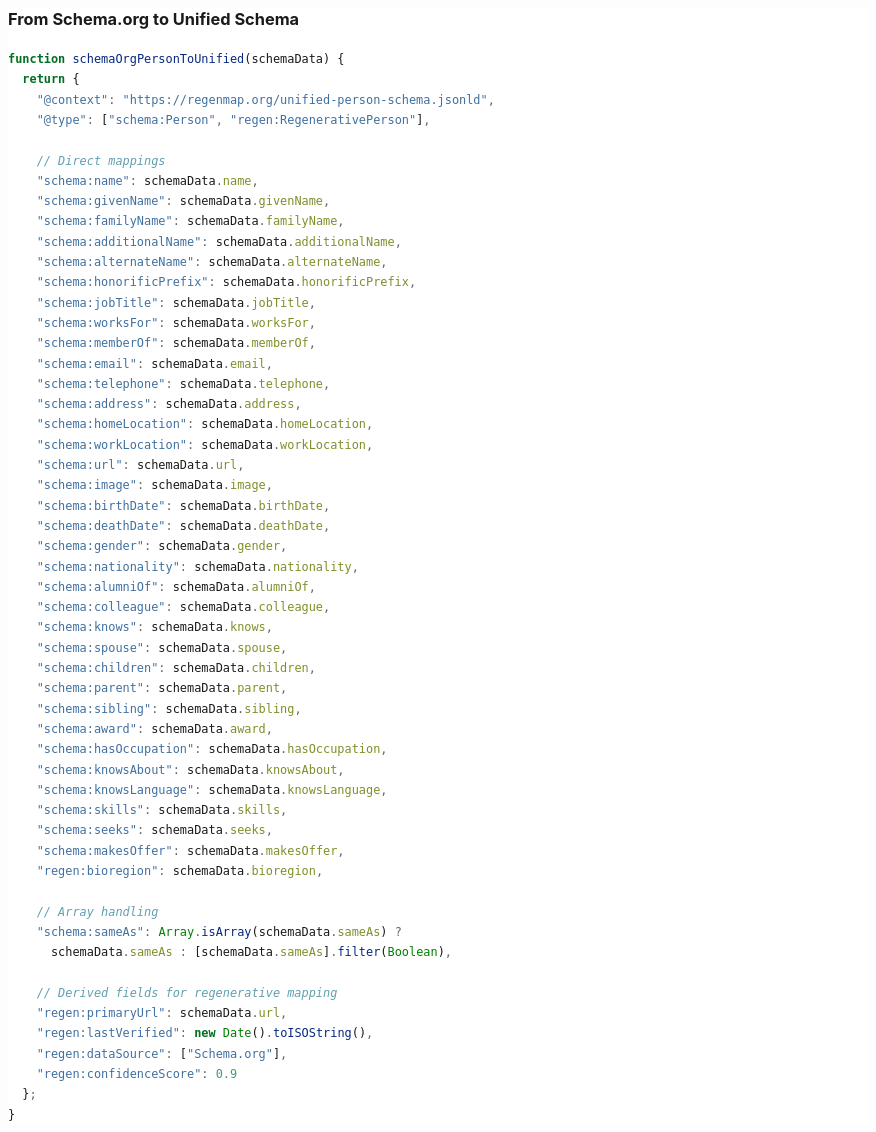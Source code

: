 ### From Schema.org to Unified Schema

```javascript
function schemaOrgPersonToUnified(schemaData) {
  return {
    "@context": "https://regenmap.org/unified-person-schema.jsonld",
    "@type": ["schema:Person", "regen:RegenerativePerson"],
    
    // Direct mappings
    "schema:name": schemaData.name,
    "schema:givenName": schemaData.givenName,
    "schema:familyName": schemaData.familyName,
    "schema:additionalName": schemaData.additionalName,
    "schema:alternateName": schemaData.alternateName,
    "schema:honorificPrefix": schemaData.honorificPrefix,
    "schema:jobTitle": schemaData.jobTitle,
    "schema:worksFor": schemaData.worksFor,
    "schema:memberOf": schemaData.memberOf,
    "schema:email": schemaData.email,
    "schema:telephone": schemaData.telephone,
    "schema:address": schemaData.address,
    "schema:homeLocation": schemaData.homeLocation,
    "schema:workLocation": schemaData.workLocation,
    "schema:url": schemaData.url,
    "schema:image": schemaData.image,
    "schema:birthDate": schemaData.birthDate,
    "schema:deathDate": schemaData.deathDate,
    "schema:gender": schemaData.gender,
    "schema:nationality": schemaData.nationality,
    "schema:alumniOf": schemaData.alumniOf,
    "schema:colleague": schemaData.colleague,
    "schema:knows": schemaData.knows,
    "schema:spouse": schemaData.spouse,
    "schema:children": schemaData.children,
    "schema:parent": schemaData.parent,
    "schema:sibling": schemaData.sibling,
    "schema:award": schemaData.award,
    "schema:hasOccupation": schemaData.hasOccupation,
    "schema:knowsAbout": schemaData.knowsAbout,
    "schema:knowsLanguage": schemaData.knowsLanguage,
    "schema:skills": schemaData.skills,
    "schema:seeks": schemaData.seeks,
    "schema:makesOffer": schemaData.makesOffer,
    "regen:bioregion": schemaData.bioregion,
    
    // Array handling
    "schema:sameAs": Array.isArray(schemaData.sameAs) ? 
      schemaData.sameAs : [schemaData.sameAs].filter(Boolean),
    
    // Derived fields for regenerative mapping
    "regen:primaryUrl": schemaData.url,
    "regen:lastVerified": new Date().toISOString(),
    "regen:dataSource": ["Schema.org"],
    "regen:confidenceScore": 0.9
  };
}
```
